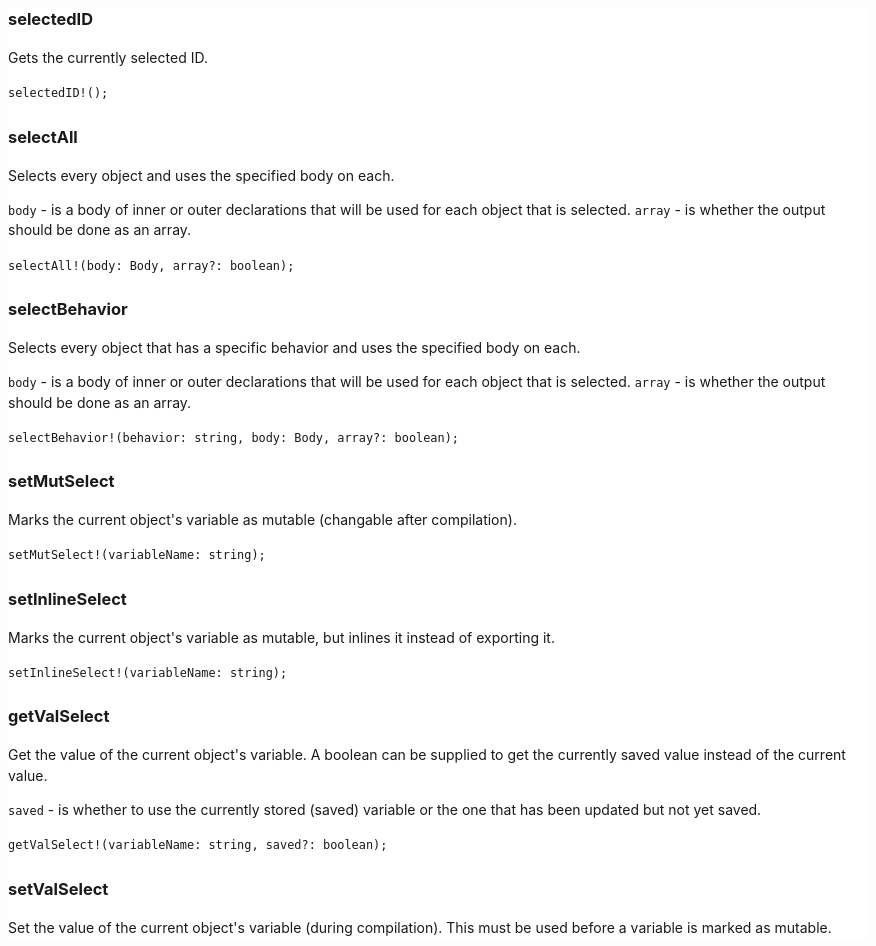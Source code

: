 ### selectedID
Gets the currently selected ID.

```
selectedID!();
```

### selectAll
Selects every object and uses the specified body on each.

`body` - is a body of inner or outer declarations that will be used for each object that is selected.
`array` - is whether the output should be done as an array.
```
selectAll!(body: Body, array?: boolean);
```

### selectBehavior
Selects every object that has a specific behavior and uses the specified body on each.

`body` - is a body of inner or outer declarations that will be used for each object that is selected.
`array` - is whether the output should be done as an array.
```
selectBehavior!(behavior: string, body: Body, array?: boolean);
```

### setMutSelect
Marks the current object's variable as mutable (changable after compilation).

```
setMutSelect!(variableName: string);
```

### setInlineSelect
Marks the current object's variable as mutable, but inlines it instead of exporting it.

```
setInlineSelect!(variableName: string);
```

### getValSelect
Get the value of the current object's variable. A boolean can be supplied to get the currently saved value instead of the current value.

`saved` - is whether to use the currently stored (saved) variable or the one that has been updated but not yet saved.
```
getValSelect!(variableName: string, saved?: boolean);
```

### setValSelect
Set the value of the current object's variable (during compilation). This must be used before a variable is marked as mutable.
